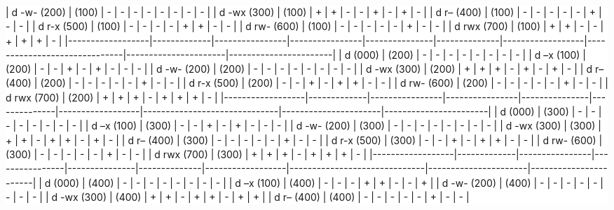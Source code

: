 | d -w- (200)      | (100)       | -              | -              | -             | -            | -                | -                            | -                    | -                     |
| d -wx (300)      | (100)       | +              | +              | -             | -            | +                | -                            | +                    | -                     |
| d r– (400)       | (100)       | -              | -              | -             | -            | -                | +                            | -                    | -                     |
| d r-x (500)      | (100)       | -              | -              | -             | -            | +                | +                            | -                    | -                     |
| d rw- (600)      | (100)       | -              | -              | -             | -            | -                | +                            | -                    | -                     |
| d rwx (700)      | (100)       | +              | +              | -             | -            | +                | +                            | +                    | -                     |
|------------------|-------------|----------------|----------------|---------------|--------------|------------------|------------------------------|----------------------|-----------------------|
| d (000)          | (200)       | -              | -              | -             | -            | -                | -                            | -                    | -                     |
| d –x (100)       | (200)       | -              | -              | +             | -            | +                | -                            | -                    | -                     |
| d -w- (200)      | (200)       | -              | -              | -             | -            | -                | -                            | -                    | -                     |
| d -wx (300)      | (200)       | +              | +              | +             | -            | +                | -                            | +                    | -                     |
| d r– (400)       | (200)       | -              | -              | -             | -            | -                | +                            | -                    | -                     |
| d r-x (500)      | (200)       | -              | -              | +             | -            | +                | +                            | -                    | -                     |
| d rw- (600)      | (200)       | -              | -              | -             | -            | -                | +                            | -                    | -                     |
| d rwx (700)      | (200)       | +              | +              | +             | -            | +                | +                            | +                    | -                     |
|------------------|-------------|----------------|----------------|---------------|--------------|------------------|------------------------------|----------------------|-----------------------|
| d (000)          | (300)       | -              | -              | -             | -            | -                | -                            | -                    | -                     |
| d –x (100)       | (300)       | -              | -              | +             | -            | +                | -                            | -                    | -                     |
| d -w- (200)      | (300)       | -              | -              | -             | -            | -                | -                            | -                    | -                     |
| d -wx (300)      | (300)       | +              | +              | -             | +            | +                | -                            | +                    | -                     |
| d r– (400)       | (300)       | -              | -              | -             | -            | -                | +                            | -                    | -                     |
| d r-x (500)      | (300)       | -              | -              | +             | -            | +                | +                            | -                    | -                     |
| d rw- (600)      | (300)       | -              | -              | -             | -            | -                | +                            | -                    | -                     |
| d rwx (700)      | (300)       | +              | +              | +             | -            | +                | +                            | +                    | -                     |
|------------------|-------------|----------------|----------------|---------------|--------------|------------------|------------------------------|----------------------|-----------------------|
| d (000)          | (400)       | -              | -              | -             | -            | -                | -                            | -                    | -                     |
| d –x (100)       | (400)       | -              | -              | -             | +            | +                | -                            | -                    | +                     |
| d -w- (200)      | (400)       | -              | -              | -             | -            | -                | -                            | -                    | -                     |
| d -wx (300)      | (400)       | +              | +              | -             | +            | +                | -                            | +                    | +                     |
| d r– (400)       | (400)       | -              | -              | -             | -            | -                | +                            | -                    | -                     |